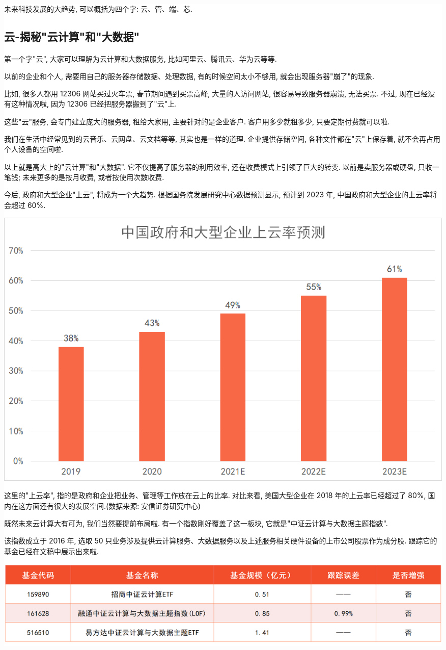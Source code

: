 未来科技发展的大趋势, 可以概括为四个字: 云、管、端、芯.

## 云-揭秘"云计算"和"大数据"

第一个字"云", 大家可以理解为云计算和大数据服务, 比如阿里云、腾讯云、华为云等等.

以前的企业和个人, 需要用自己的服务器存储数据、处理数据, 有的时候空间太小不够用, 就会出现服务器"崩了"的现象.

比如, 很多人都用 12306 网站买过火车票, 春节期间遇到买票高峰, 大量的人访问网站, 很容易导致服务器崩溃, 无法买票. 不过, 现在已经没有这种情况啦, 因为 12306 已经把服务器搬到了"云"上.

这些"云"服务, 会专门建立庞大的服务器, 租给大家用, 主要针对的是企业客户. 客户用多少就租多少, 只要定期付费就可以啦.

我们在生活中经常见到的云音乐、云网盘、云文档等等, 其实也是一样的道理. 企业提供存储空间, 各种文件都在"云"上保存着, 就不会再占用个人设备的空间啦.

以上就是高大上的"云计算"和"大数据". 它不仅提高了服务器的利用效率, 还在收费模式上引领了巨大的转变. 以前是卖服务器或硬盘, 只收一笔钱; 未来更多的是按月收费, 或者按使用次数收费.

今后, 政府和大型企业"上云", 将成为一个大趋势. 根据国务院发展研究中心数据预测显示, 预计到 2023 年, 中国政府和大型企业的上云率将会超过 60%.

![](../../.vuepress/public/img/fund/260.png)

这里的"上云率", 指的是政府和企业把业务、管理等工作放在云上的比率. 对比来看, 美国大型企业在 2018 年的上云率已经超过了 80%, 国内在这方面还有很大的发展空间.(数据来源: 安信证券研究中心)

既然未来云计算大有可为, 我们当然要提前布局啦. 有一个指数刚好覆盖了这一板块, 它就是"中证云计算与大数据主题指数".

该指数成立于 2016 年, 选取 50 只业务涉及提供云计算服务、大数据服务以及上述服务相关硬件设备的上市公司股票作为成分股. 跟踪它的基金已经在文稿中展示出来啦.

![](../../.vuepress/public/img/fund/261.png)
